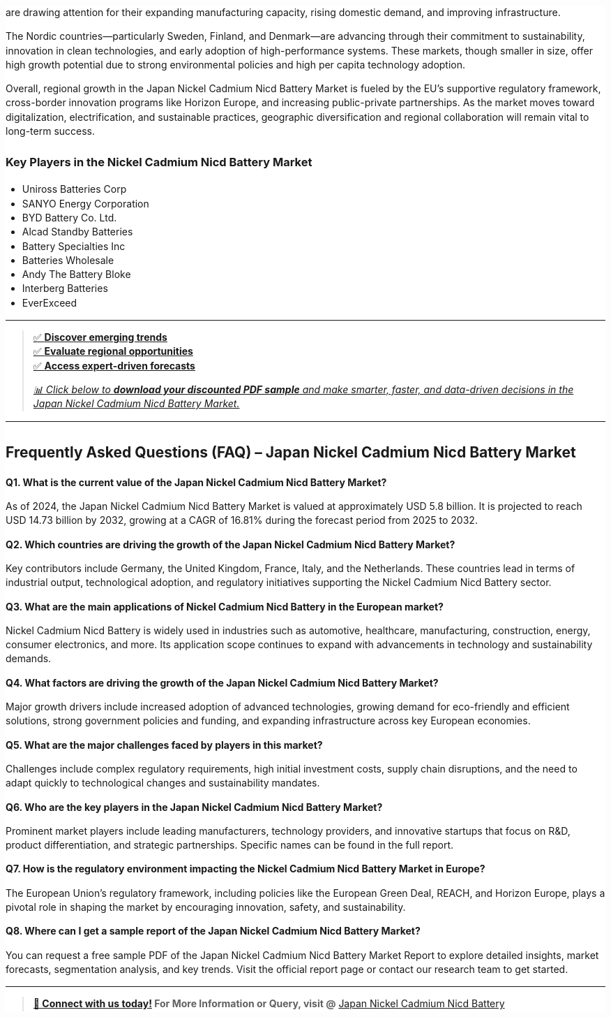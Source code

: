 are drawing attention for their expanding manufacturing capacity, rising domestic demand, and improving infrastructure.</p><p>The Nordic countries&mdash;particularly Sweden, Finland, and Denmark&mdash;are advancing through their commitment to sustainability, innovation in clean technologies, and early adoption of high-performance systems. These markets, though smaller in size, offer high growth potential due to strong environmental policies and high per capita technology adoption.</p><p>Overall, regional growth in the Japan Nickel Cadmium Nicd Battery Market is fueled by the EU&rsquo;s supportive regulatory framework, cross-border innovation programs like Horizon Europe, and increasing public-private partnerships. As the market moves toward digitalization, electrification, and sustainable practices, geographic diversification and regional collaboration will remain vital to long-term success.</p><p><h3>Key Players in the Nickel Cadmium Nicd Battery Market </h3><ul><li>Uniross Batteries Corp</li><li>SANYO Energy Corporation</li><li>BYD Battery Co. Ltd.</li><li>Alcad Standby Batteries</li><li>Battery Specialties Inc</li><li>Batteries Wholesale</li><li>Andy The Battery Bloke</li><li>Interberg Batteries</li><li>EverExceed</li></ul></p><hr /><blockquote><p><a href="https://www.marketresearchintellect.com/ask-for-discount/?rid=481991&amp;amp;utm_source=Github-JP&amp;amp;utm_medium=805">✅ <strong data-start="617" data-end="645">Discover emerging trends</strong></a><br data-start="645" data-end="648" /><a href="https://www.marketresearchintellect.com/ask-for-discount/?rid=481991&amp;amp;utm_source=Github-JP&amp;amp;utm_medium=805"> ✅ <strong data-start="650" data-end="685">Evaluate regional opportunities</strong></a><br data-start="685" data-end="688" /><a href="https://www.marketresearchintellect.com/ask-for-discount/?rid=481991&amp;amp;utm_source=Github-JP&amp;amp;utm_medium=805"> ✅ <strong data-start="690" data-end="724">Access expert-driven forecasts</strong></a></p><p class="" data-start="728" data-end="864"><em><a href="https://www.marketresearchintellect.com/ask-for-discount/?rid=481991&amp;amp;utm_source=Github-JP&amp;amp;utm_medium=805">📊 Click below to <strong data-start="746" data-end="785">download your discounted PDF sample</strong> and make smarter, faster, and data-driven decisions in the Japan Nickel Cadmium Nicd Battery Market.</a></em></p></blockquote><hr /><h2>Frequently Asked Questions (FAQ) &ndash; Japan Nickel Cadmium Nicd Battery Market</h2><p><strong>Q1. What is the current value of the Japan Nickel Cadmium Nicd Battery Market?</strong></p><p>As of 2024, the Japan Nickel Cadmium Nicd Battery Market is valued at approximately USD 5.8 billion. It is projected to reach USD 14.73 billion by 2032, growing at a CAGR of 16.81% during the forecast period from 2025 to 2032.</p><p><strong>Q2. Which countries are driving the growth of the Japan Nickel Cadmium Nicd Battery Market?</strong></p><p>Key contributors include Germany, the United Kingdom, France, Italy, and the Netherlands. These countries lead in terms of industrial output, technological adoption, and regulatory initiatives supporting the Nickel Cadmium Nicd Battery sector.</p><p><strong>Q3. What are the main applications of Nickel Cadmium Nicd Battery in the European market?</strong></p><p>Nickel Cadmium Nicd Battery is widely used in industries such as automotive, healthcare, manufacturing, construction, energy, consumer electronics, and more. Its application scope continues to expand with advancements in technology and sustainability demands.</p><p><strong>Q4. What factors are driving the growth of the Japan Nickel Cadmium Nicd Battery Market?</strong></p><p>Major growth drivers include increased adoption of advanced technologies, growing demand for eco-friendly and efficient solutions, strong government policies and funding, and expanding infrastructure across key European economies.</p><p><strong>Q5. What are the major challenges faced by players in this market?</strong></p><p>Challenges include complex regulatory requirements, high initial investment costs, supply chain disruptions, and the need to adapt quickly to technological changes and sustainability mandates.</p><p><strong>Q6. Who are the key players in the Japan Nickel Cadmium Nicd Battery Market?</strong></p><p>Prominent market players include leading manufacturers, technology providers, and innovative startups that focus on R&amp;D, product differentiation, and strategic partnerships. Specific names can be found in the full report.</p><p><strong>Q7. How is the regulatory environment impacting the Nickel Cadmium Nicd Battery Market in Europe?</strong></p><p>The European Union&rsquo;s regulatory framework, including policies like the European Green Deal, REACH, and Horizon Europe, plays a pivotal role in shaping the market by encouraging innovation, safety, and sustainability.</p><p><strong>Q8. Where can I get a sample report of the Japan Nickel Cadmium Nicd Battery Market?</strong></p><p>You can request a free sample PDF of the Japan Nickel Cadmium Nicd Battery Market Report to explore detailed insights, market forecasts, segmentation analysis, and key trends. Visit the official report page or contact our research team to get started.</p><hr /><blockquote><p><span class="font-[700]"><strong><a href="https://www.marketresearchintellect.com/product/nickel-cadmium-nicd-battery-market-size-and-forecast/?utm_source=Linkedin&utm_medium=805">📩 Connect with us today!</a> For More Information or Query, visit&nbsp;@</strong>&nbsp;</span><span class="font-[700]"><a href="https://www.marketresearchintellect.com/product/nickel-cadmium-nicd-battery-market-size-and-forecast/?utm_source=Linkedin&utm_medium=805" target="_blank" data-tracking-control-name="article-ssr-frontend-pulse_little-text-block" data-tracking-will-navigate="" data-test-link="">Japan Nickel Cadmium Nicd Battery